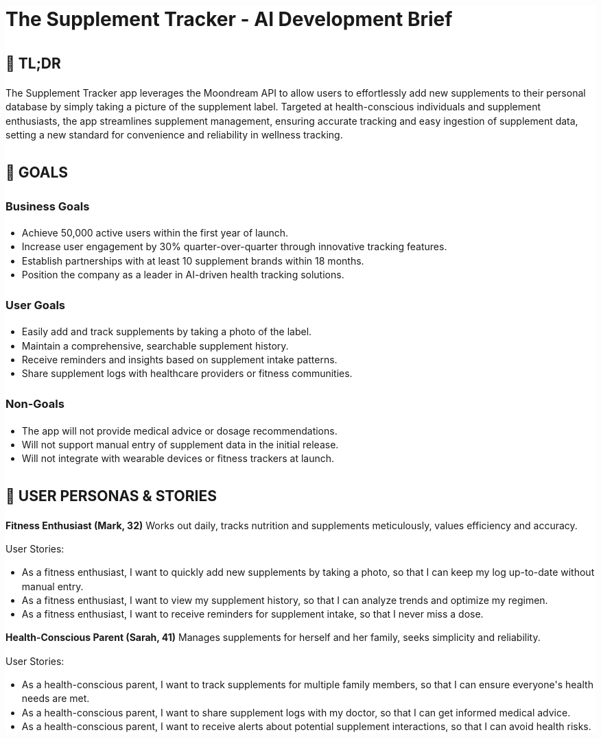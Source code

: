 # The Supplement Tracker - AI Development Brief

## 🎯 TL;DR
The Supplement Tracker app leverages the Moondream API to allow users to effortlessly add new supplements to their personal database by simply taking a picture of the supplement label. Targeted at health-conscious individuals and supplement enthusiasts, the app streamlines supplement management, ensuring accurate tracking and easy ingestion of supplement data, setting a new standard for convenience and reliability in wellness tracking.

## 🚀 GOALS

### Business Goals
- Achieve 50,000 active users within the first year of launch.
- Increase user engagement by 30% quarter-over-quarter through innovative tracking features.
- Establish partnerships with at least 10 supplement brands within 18 months.
- Position the company as a leader in AI-driven health tracking solutions.

### User Goals  
- Easily add and track supplements by taking a photo of the label.
- Maintain a comprehensive, searchable supplement history.
- Receive reminders and insights based on supplement intake patterns.
- Share supplement logs with healthcare providers or fitness communities.

### Non-Goals
- The app will not provide medical advice or dosage recommendations.
- Will not support manual entry of supplement data in the initial release.
- Will not integrate with wearable devices or fitness trackers at launch.

## 👥 USER PERSONAS & STORIES

**Fitness Enthusiast (Mark, 32)**
Works out daily, tracks nutrition and supplements meticulously, values efficiency and accuracy.

User Stories:
- As a fitness enthusiast, I want to quickly add new supplements by taking a photo, so that I can keep my log up-to-date without manual entry.
- As a fitness enthusiast, I want to view my supplement history, so that I can analyze trends and optimize my regimen.
- As a fitness enthusiast, I want to receive reminders for supplement intake, so that I never miss a dose.

**Health-Conscious Parent (Sarah, 41)**
Manages supplements for herself and her family, seeks simplicity and reliability.

User Stories:
- As a health-conscious parent, I want to track supplements for multiple family members, so that I can ensure everyone's health needs are met.
- As a health-conscious parent, I want to share supplement logs with my doctor, so that I can get informed medical advice.
- As a health-conscious parent, I want to receive alerts about potential supplement interactions, so that I can avoid health risks.
